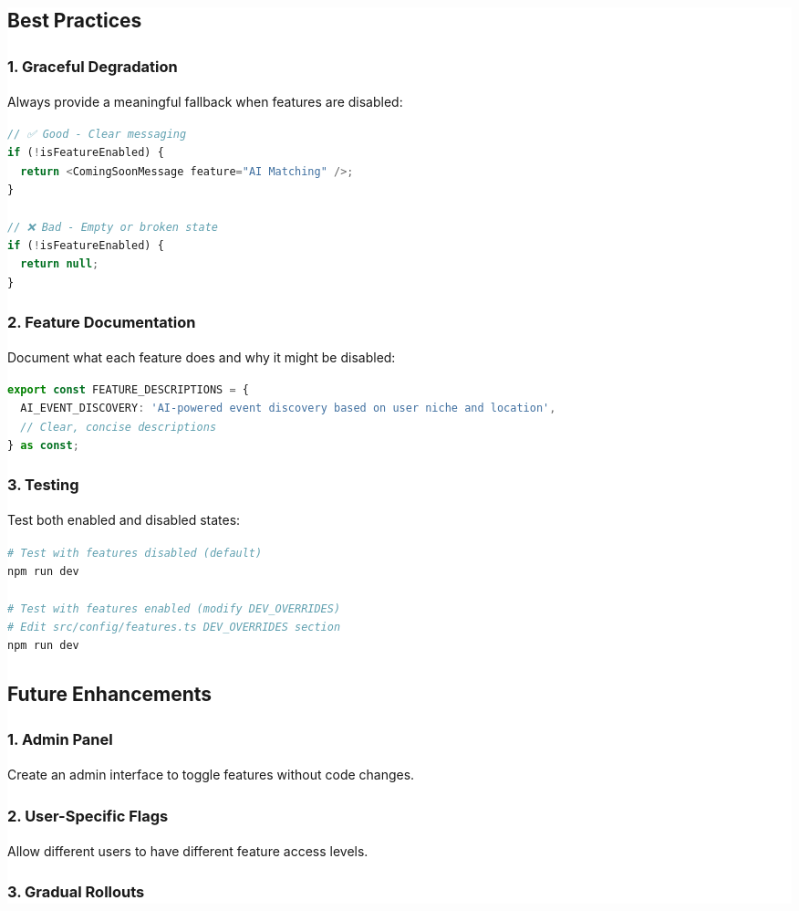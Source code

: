 ## Best Practices

### 1. Graceful Degradation

Always provide a meaningful fallback when features are disabled:

```typescript
// ✅ Good - Clear messaging
if (!isFeatureEnabled) {
  return <ComingSoonMessage feature="AI Matching" />;
}

// ❌ Bad - Empty or broken state
if (!isFeatureEnabled) {
  return null;
}
```

### 2. Feature Documentation

Document what each feature does and why it might be disabled:

```typescript
export const FEATURE_DESCRIPTIONS = {
  AI_EVENT_DISCOVERY: 'AI-powered event discovery based on user niche and location',
  // Clear, concise descriptions
} as const;
```

### 3. Testing

Test both enabled and disabled states:

```bash
# Test with features disabled (default)
npm run dev

# Test with features enabled (modify DEV_OVERRIDES)
# Edit src/config/features.ts DEV_OVERRIDES section
npm run dev
```

## Future Enhancements

### 1. Admin Panel

Create an admin interface to toggle features without code changes.

### 2. User-Specific Flags

Allow different users to have different feature access levels.

### 3. Gradual Rollouts
